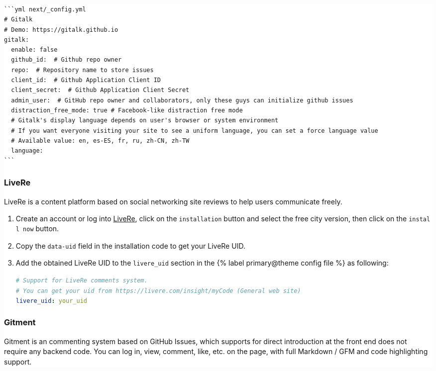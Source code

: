     ```yml next/_config.yml
    # Gitalk
    # Demo: https://gitalk.github.io
    gitalk:
      enable: false
      github_id:  # Github repo owner
      repo:  # Repository name to store issues
      client_id:  # Github Application Client ID
      client_secret:  # Github Application Client Secret
      admin_user:  # GitHub repo owner and collaborators, only these guys can initialize github issues
      distraction_free_mode: true # Facebook-like distraction free mode
      # Gitalk's display language depends on user's browser or system environment
      # If you want everyone visiting your site to see a uniform language, you can set a force language value
      # Available value: en, es-ES, fr, ru, zh-CN, zh-TW
      language:
    ```

### LiveRe

LiveRe is a content platform based on social networking site reviews to help users communicate freely.

1. Create an account or log into [LiveRe](https://livere.com), click on the `installation` button and select the free city version, then click on the `install now` button.
2. Copy the `data-uid` field in the installation code to get your LiveRe UID.
3. Add the obtained LiveRe UID to the `livere_uid` section in the {% label primary@theme config file %} as following:

    ```yml next/_config.yml
    # Support for LiveRe comments system.
    # You can get your uid from https://livere.com/insight/myCode (General web site)
    livere_uid: your_uid
    ```

### Gitment

Gitment is an commenting system based on GitHub Issues, which supports for direct introduction at the front end does not require any backend code. You can log in, view, comment, like, etc. on the page, with full Markdown / GFM and code highlighting support.
